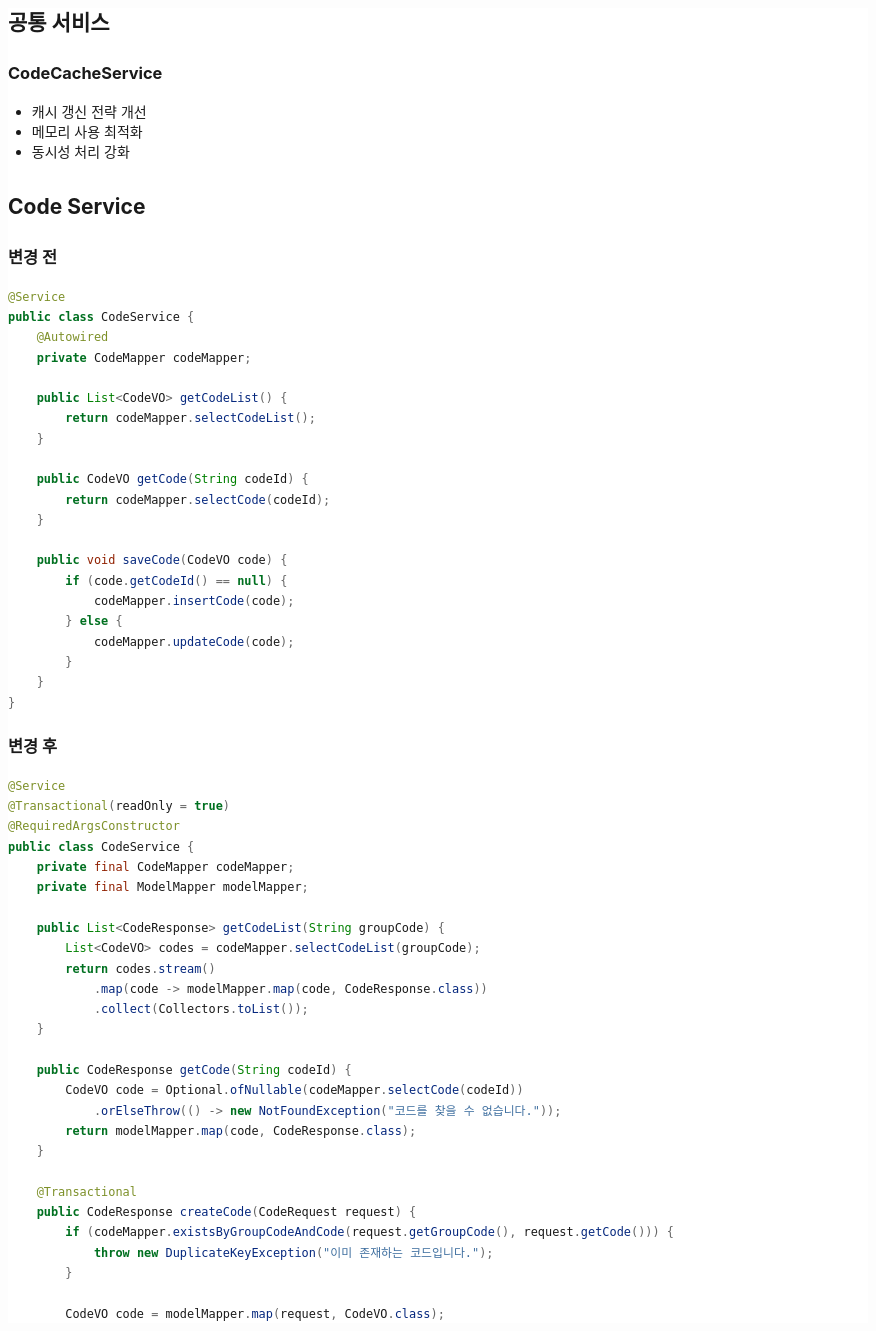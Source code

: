 ## 공통 서비스
### CodeCacheService
- 캐시 갱신 전략 개선
- 메모리 사용 최적화
- 동시성 처리 강화

## Code Service
### 변경 전
```java
@Service
public class CodeService {
    @Autowired
    private CodeMapper codeMapper;
    
    public List<CodeVO> getCodeList() {
        return codeMapper.selectCodeList();
    }
    
    public CodeVO getCode(String codeId) {
        return codeMapper.selectCode(codeId);
    }
    
    public void saveCode(CodeVO code) {
        if (code.getCodeId() == null) {
            codeMapper.insertCode(code);
        } else {
            codeMapper.updateCode(code);
        }
    }
}
```

### 변경 후
```java
@Service
@Transactional(readOnly = true)
@RequiredArgsConstructor
public class CodeService {
    private final CodeMapper codeMapper;
    private final ModelMapper modelMapper;
    
    public List<CodeResponse> getCodeList(String groupCode) {
        List<CodeVO> codes = codeMapper.selectCodeList(groupCode);
        return codes.stream()
            .map(code -> modelMapper.map(code, CodeResponse.class))
            .collect(Collectors.toList());
    }
    
    public CodeResponse getCode(String codeId) {
        CodeVO code = Optional.ofNullable(codeMapper.selectCode(codeId))
            .orElseThrow(() -> new NotFoundException("코드를 찾을 수 없습니다."));
        return modelMapper.map(code, CodeResponse.class);
    }
    
    @Transactional
    public CodeResponse createCode(CodeRequest request) {
        if (codeMapper.existsByGroupCodeAndCode(request.getGroupCode(), request.getCode())) {
            throw new DuplicateKeyException("이미 존재하는 코드입니다.");
        }
        
        CodeVO code = modelMapper.map(request, CodeVO.class);
```